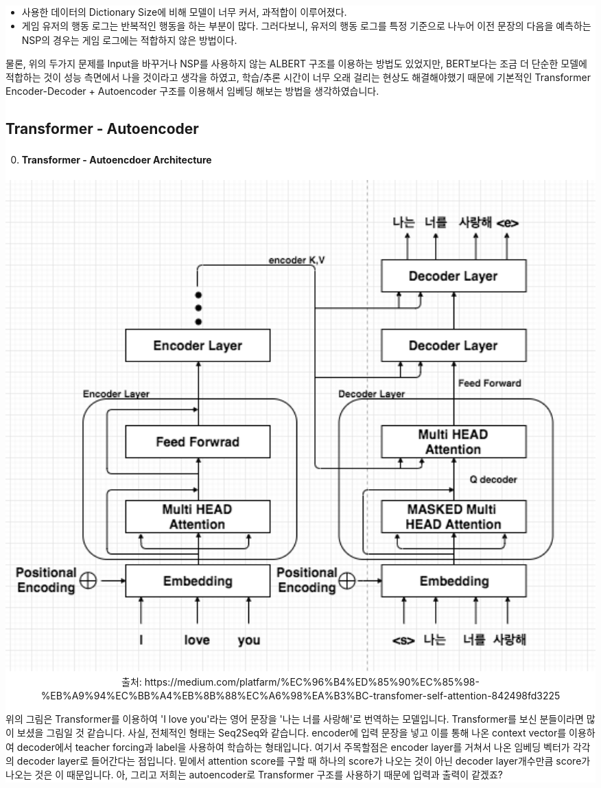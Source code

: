    - 사용한 데이터의 Dictionary Size에 비해 모델이 너무 커서, 과적합이 이루어졌다.
   - 게임 유저의 행동 로그는 반복적인 행동을 하는 부분이 많다. 그러다보니, 유저의 행동 로그를 특정 기준으로 나누어 이전 문장의 다음을 예측하는 NSP의 경우는 게임 로그에는 적합하지 않은 방법이다. 

  물론, 위의 두가지 문제를 Input을 바꾸거나 NSP를 사용하지 않는 ALBERT 구조를 이용하는 방법도 있었지만, BERT보다는 조금 더 단순한 모델에 적합하는 것이 성능 측면에서 나을 것이라고 생각을 하였고, 학습/추론 시간이 너무 오래 걸리는 현상도 해결해야했기 때문에 기본적인 Transformer Encoder-Decoder + Autoencoder 구조를 이용해서 임베딩 해보는 방법을 생각하였습니다.

   

  ## Transformer - Autoencoder

   0. #### Transformer - Autoencdoer Architecture

  

<p align="center">
<img src="/assets/works/transformer\image1.png" style="width:10in" />
    <br>
    출처: https://medium.com/platfarm/%EC%96%B4%ED%85%90%EC%85%98-%EB%A9%94%EC%BB%A4%EB%8B%88%EC%A6%98%EA%B3%BC-transfomer-self-attention-842498fd3225
 </p>




 위의 그림은 Transformer를 이용하여 'I love you'라는 영어 문장을 '나는 너를 사랑해'로 번역하는 모델입니다. Transformer를 보신 분들이라면 많이 보셨을 그림일 것 같습니다. 사실, 전체적인 형태는 Seq2Seq와 같습니다. encoder에 입력 문장을 넣고 이를 통해 나온 context vector를 이용하여 decoder에서 teacher forcing과 label을 사용하여 학습하는 형태입니다. 여기서 주목할점은 encoder layer를 거쳐서 나온 임베딩 벡터가 각각의 decoder layer로 들어간다는 점입니다. 밑에서 attention score를 구할 때 하나의 score가 나오는 것이 아닌 decoder layer개수만큼 score가 나오는 것은 이 때문입니다. 아, 그리고 저희는 autoencoder로 Transformer 구조를 사용하기 때문에 입력과 출력이 같겠죠?
